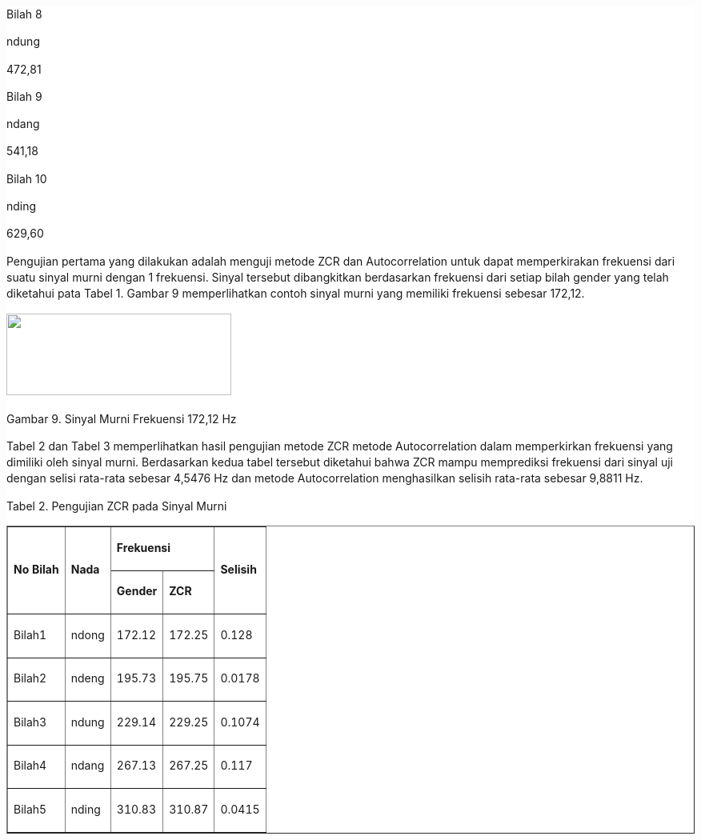 <tr><td style="vertical-align:bottom;">
<p><span class="font9">Bilah 8</span></p></td><td style="vertical-align:bottom;">
<p><span class="font9">ndung</span></p></td><td style="vertical-align:bottom;">
<p><span class="font9">472,81</span></p></td></tr>
<tr><td style="vertical-align:bottom;">
<p><span class="font9">Bilah 9</span></p></td><td style="vertical-align:bottom;">
<p><span class="font9">ndang</span></p></td><td style="vertical-align:bottom;">
<p><span class="font9">541,18</span></p></td></tr>
<tr><td style="vertical-align:bottom;">
<p><span class="font9">Bilah 10</span></p></td><td style="vertical-align:bottom;">
<p><span class="font9">nding</span></p></td><td style="vertical-align:bottom;">
<p><span class="font9">629,60</span></p></td></tr>
</table>
<p><span class="font9">Pengujian pertama yang dilakukan adalah menguji metode ZCR dan Autocorrelation untuk dapat memperkirakan frekuensi dari suatu sinyal murni dengan 1 frekuensi. Sinyal tersebut dibangkitkan berdasarkan frekuensi dari setiap bilah gender yang telah diketahui pata Tabel 1. Gambar 9 memperlihatkan contoh sinyal murni yang memiliki frekuensi sebesar 172,12.</span></p><img src="https://jurnal.harianregional.com/media/18358-6.jpg" alt="" style="width:211pt;height:77pt;">
<p><span class="font9">Gambar 9. Sinyal Murni Frekuensi 172,12 Hz</span></p>
<p><span class="font9">Tabel 2 dan Tabel 3 memperlihatkan hasil pengujian metode ZCR metode Autocorrelation dalam memperkirkan frekuensi yang dimiliki oleh sinyal murni. Berdasarkan kedua tabel tersebut diketahui bahwa ZCR mampu memprediksi frekuensi dari sinyal uji dengan selisi rata-rata sebesar 4,5476 Hz dan metode Autocorrelation menghasilkan selisih rata-rata sebesar 9,8811 Hz.</span></p>
<p><span class="font9">Tabel 2. Pengujian ZCR pada Sinyal Murni</span></p>
<table border="1">
<tr><td rowspan="2" style="vertical-align:middle;">
<p><span class="font9" style="font-weight:bold;">No Bilah</span></p></td><td rowspan="2" style="vertical-align:middle;">
<p><span class="font9" style="font-weight:bold;">Nada</span></p></td><td colspan="2" style="vertical-align:bottom;">
<p><span class="font9" style="font-weight:bold;">Frekuensi</span></p></td><td rowspan="2" style="vertical-align:middle;">
<p><span class="font9" style="font-weight:bold;">Selisih</span></p></td></tr>
<tr><td style="vertical-align:bottom;">
<p><span class="font9" style="font-weight:bold;">Gender</span></p></td><td style="vertical-align:bottom;">
<p><span class="font9" style="font-weight:bold;">ZCR</span></p></td></tr>
<tr><td style="vertical-align:bottom;">
<p><span class="font9">Bilah1</span></p></td><td style="vertical-align:bottom;">
<p><span class="font9">ndong</span></p></td><td style="vertical-align:bottom;">
<p><span class="font9">172.12</span></p></td><td style="vertical-align:bottom;">
<p><span class="font9">172.25</span></p></td><td style="vertical-align:bottom;">
<p><span class="font9">0.128</span></p></td></tr>
<tr><td style="vertical-align:bottom;">
<p><span class="font9">Bilah2</span></p></td><td style="vertical-align:bottom;">
<p><span class="font9">ndeng</span></p></td><td style="vertical-align:bottom;">
<p><span class="font9">195.73</span></p></td><td style="vertical-align:bottom;">
<p><span class="font9">195.75</span></p></td><td style="vertical-align:bottom;">
<p><span class="font9">0.0178</span></p></td></tr>
<tr><td style="vertical-align:bottom;">
<p><span class="font9">Bilah3</span></p></td><td style="vertical-align:bottom;">
<p><span class="font9">ndung</span></p></td><td style="vertical-align:bottom;">
<p><span class="font9">229.14</span></p></td><td style="vertical-align:bottom;">
<p><span class="font9">229.25</span></p></td><td style="vertical-align:bottom;">
<p><span class="font9">0.1074</span></p></td></tr>
<tr><td style="vertical-align:bottom;">
<p><span class="font9">Bilah4</span></p></td><td style="vertical-align:bottom;">
<p><span class="font9">ndang</span></p></td><td style="vertical-align:bottom;">
<p><span class="font9">267.13</span></p></td><td style="vertical-align:bottom;">
<p><span class="font9">267.25</span></p></td><td style="vertical-align:bottom;">
<p><span class="font9">0.117</span></p></td></tr>
<tr><td style="vertical-align:bottom;">
<p><span class="font9">Bilah5</span></p></td><td style="vertical-align:bottom;">
<p><span class="font9">nding</span></p></td><td style="vertical-align:bottom;">
<p><span class="font9">310.83</span></p></td><td style="vertical-align:bottom;">
<p><span class="font9">310.87</span></p></td><td style="vertical-align:bottom;">
<p><span class="font9">0.0415</span></p></td></tr>